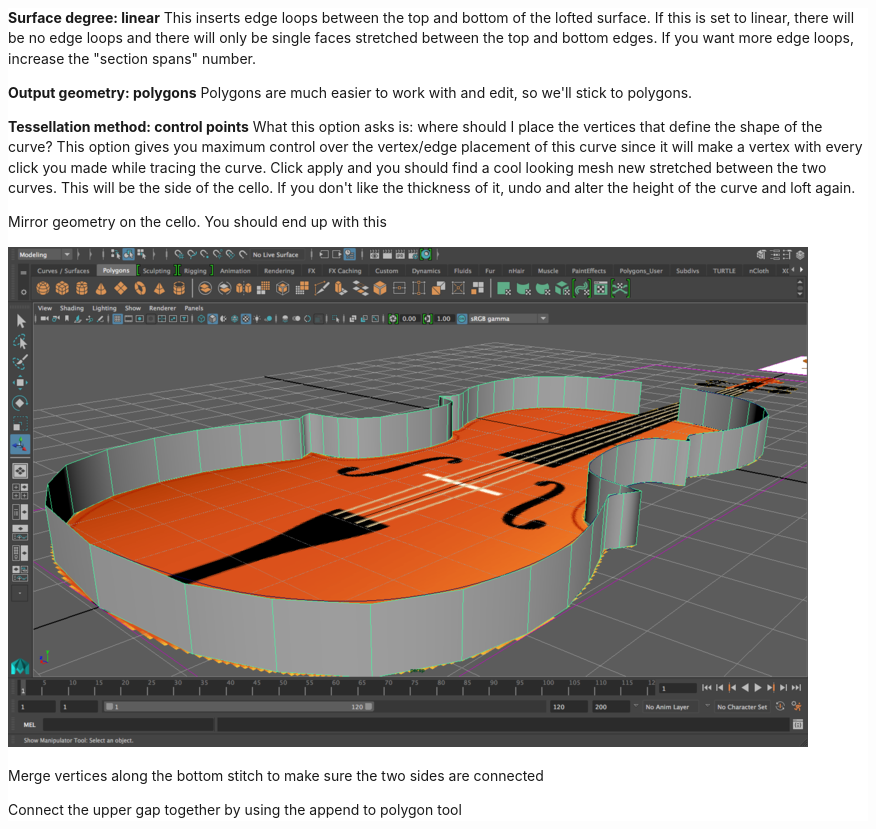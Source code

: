 **Surface degree: linear**
This inserts edge loops between the top and bottom of the lofted surface. If this is set to linear, there will be no edge loops and there will only be single faces stretched between the top and bottom edges. If you want more edge loops, increase the "section spans" number.

**Output geometry: polygons**
Polygons are much easier to work with and edit, so we'll stick to polygons.

**Tessellation method: control points**
What this option asks is: where should I place the vertices that define the shape of the curve? This option gives you maximum control over the vertex/edge placement of this curve since it will make a vertex with every click you made while tracing the curve.
Click apply and you should find a cool looking mesh new stretched between the two curves. This will be the side of the cello. If you don't like the thickness of it, undo and alter the height of the curve and loft again.

Mirror geometry on the cello. You should end up with this

![](mirrored_frame.png)

Merge vertices along the bottom stitch to make sure the two sides are connected

Connect the upper gap together by using the append to polygon tool
